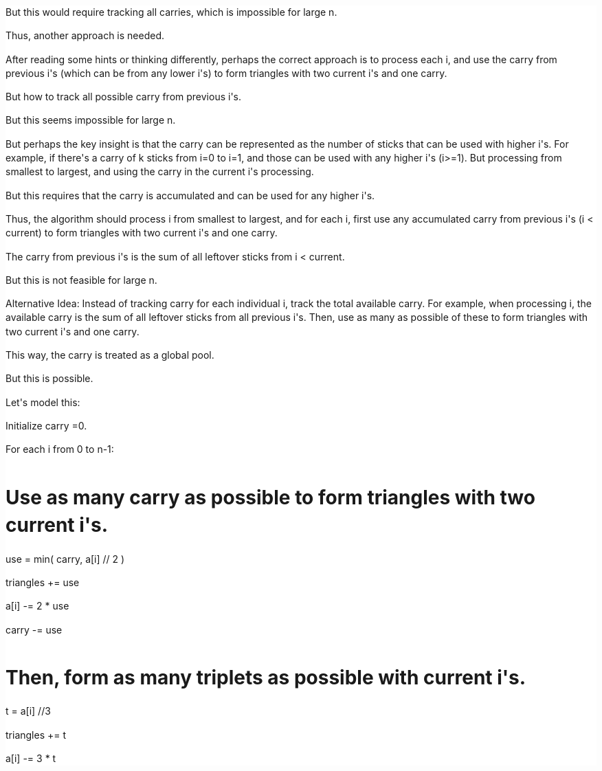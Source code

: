 But this would require tracking all carries, which is impossible for large n.

Thus, another approach is needed.

After reading some hints or thinking differently, perhaps the correct approach is to process each i, and use the carry from previous i's (which can be from any lower i's) to form triangles with two current i's and one carry.

But how to track all possible carry from previous i's.

But this seems impossible for large n.

But perhaps the key insight is that the carry can be represented as the number of sticks that can be used with higher i's. For example, if there's a carry of k sticks from i=0 to i=1, and those can be used with any higher i's (i>=1). But processing from smallest to largest, and using the carry in the current i's processing.

But this requires that the carry is accumulated and can be used for any higher i's.

Thus, the algorithm should process i from smallest to largest, and for each i, first use any accumulated carry from previous i's (i < current) to form triangles with two current i's and one carry.

The carry from previous i's is the sum of all leftover sticks from i < current.

But this is not feasible for large n.

Alternative Idea: Instead of tracking carry for each individual i, track the total available carry. For example, when processing i, the available carry is the sum of all leftover sticks from all previous i's. Then, use as many as possible of these to form triangles with two current i's and one carry.

This way, the carry is treated as a global pool.

But this is possible.

Let's model this:

Initialize carry =0.

For each i from 0 to n-1:

   # Use as many carry as possible to form triangles with two current i's.

   use = min( carry, a[i] // 2 )

   triangles += use

   a[i] -= 2 * use

   carry -= use

   # Then, form as many triplets as possible with current i's.

   t = a[i] //3

   triangles += t

   a[i] -= 3 * t
